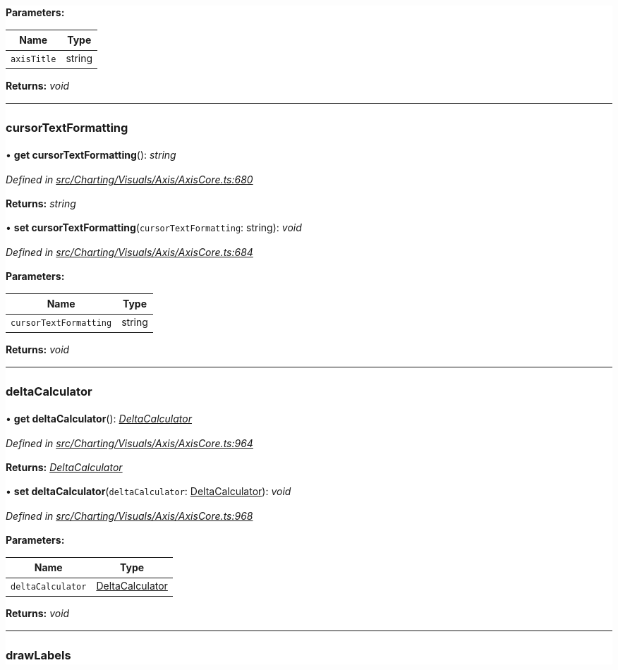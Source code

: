 **Parameters:**

Name | Type |
------ | ------ |
`axisTitle` | string |

**Returns:** *void*

___

###  cursorTextFormatting

• **get cursorTextFormatting**(): *string*

*Defined in [src/Charting/Visuals/Axis/AxisCore.ts:680](https://github.com/ABTSoftware/SciChart.Dev/blob/272ab7fc7f/Web/src/SciChart/src/Charting/Visuals/Axis/AxisCore.ts#L680)*

**Returns:** *string*

• **set cursorTextFormatting**(`cursorTextFormatting`: string): *void*

*Defined in [src/Charting/Visuals/Axis/AxisCore.ts:684](https://github.com/ABTSoftware/SciChart.Dev/blob/272ab7fc7f/Web/src/SciChart/src/Charting/Visuals/Axis/AxisCore.ts#L684)*

**Parameters:**

Name | Type |
------ | ------ |
`cursorTextFormatting` | string |

**Returns:** *void*

___

###  deltaCalculator

• **get deltaCalculator**(): *[DeltaCalculator](deltacalculator.md)*

*Defined in [src/Charting/Visuals/Axis/AxisCore.ts:964](https://github.com/ABTSoftware/SciChart.Dev/blob/272ab7fc7f/Web/src/SciChart/src/Charting/Visuals/Axis/AxisCore.ts#L964)*

**Returns:** *[DeltaCalculator](deltacalculator.md)*

• **set deltaCalculator**(`deltaCalculator`: [DeltaCalculator](deltacalculator.md)): *void*

*Defined in [src/Charting/Visuals/Axis/AxisCore.ts:968](https://github.com/ABTSoftware/SciChart.Dev/blob/272ab7fc7f/Web/src/SciChart/src/Charting/Visuals/Axis/AxisCore.ts#L968)*

**Parameters:**

Name | Type |
------ | ------ |
`deltaCalculator` | [DeltaCalculator](deltacalculator.md) |

**Returns:** *void*

___

###  drawLabels
